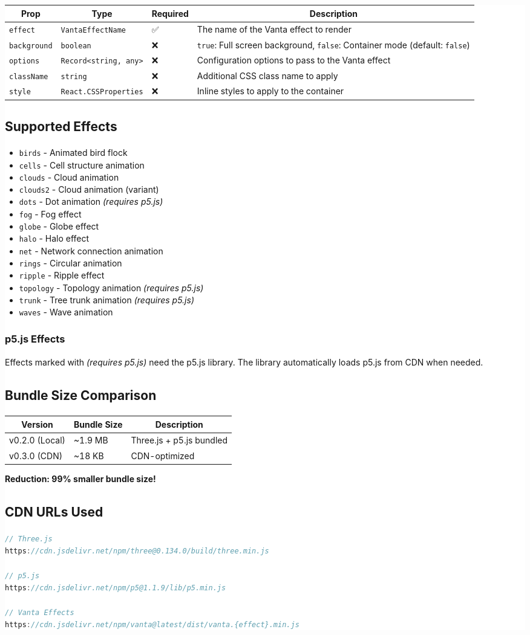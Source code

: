 | Prop | Type | Required | Description |
|------|------|----------|-------------|
| `effect` | `VantaEffectName` | ✅ | The name of the Vanta effect to render |
| `background` | `boolean` | ❌ | `true`: Full screen background, `false`: Container mode (default: `false`) |
| `options` | `Record<string, any>` | ❌ | Configuration options to pass to the Vanta effect |
| `className` | `string` | ❌ | Additional CSS class name to apply |
| `style` | `React.CSSProperties` | ❌ | Inline styles to apply to the container |

## Supported Effects

- `birds` - Animated bird flock
- `cells` - Cell structure animation
- `clouds` - Cloud animation
- `clouds2` - Cloud animation (variant)
- `dots` - Dot animation *(requires p5.js)*
- `fog` - Fog effect
- `globe` - Globe effect
- `halo` - Halo effect
- `net` - Network connection animation
- `rings` - Circular animation
- `ripple` - Ripple effect
- `topology` - Topology animation *(requires p5.js)*
- `trunk` - Tree trunk animation *(requires p5.js)*
- `waves` - Wave animation

### p5.js Effects

Effects marked with *(requires p5.js)* need the p5.js library. The library automatically loads p5.js from CDN when needed.

## Bundle Size Comparison

| Version | Bundle Size | Description |
|---------|-------------|-------------|
| v0.2.0 (Local) | ~1.9 MB | Three.js + p5.js bundled |
| v0.3.0 (CDN) | ~18 KB | CDN-optimized |

**Reduction: 99% smaller bundle size!**

## CDN URLs Used

```javascript
// Three.js
https://cdn.jsdelivr.net/npm/three@0.134.0/build/three.min.js

// p5.js
https://cdn.jsdelivr.net/npm/p5@1.1.9/lib/p5.min.js

// Vanta Effects
https://cdn.jsdelivr.net/npm/vanta@latest/dist/vanta.{effect}.min.js
```
